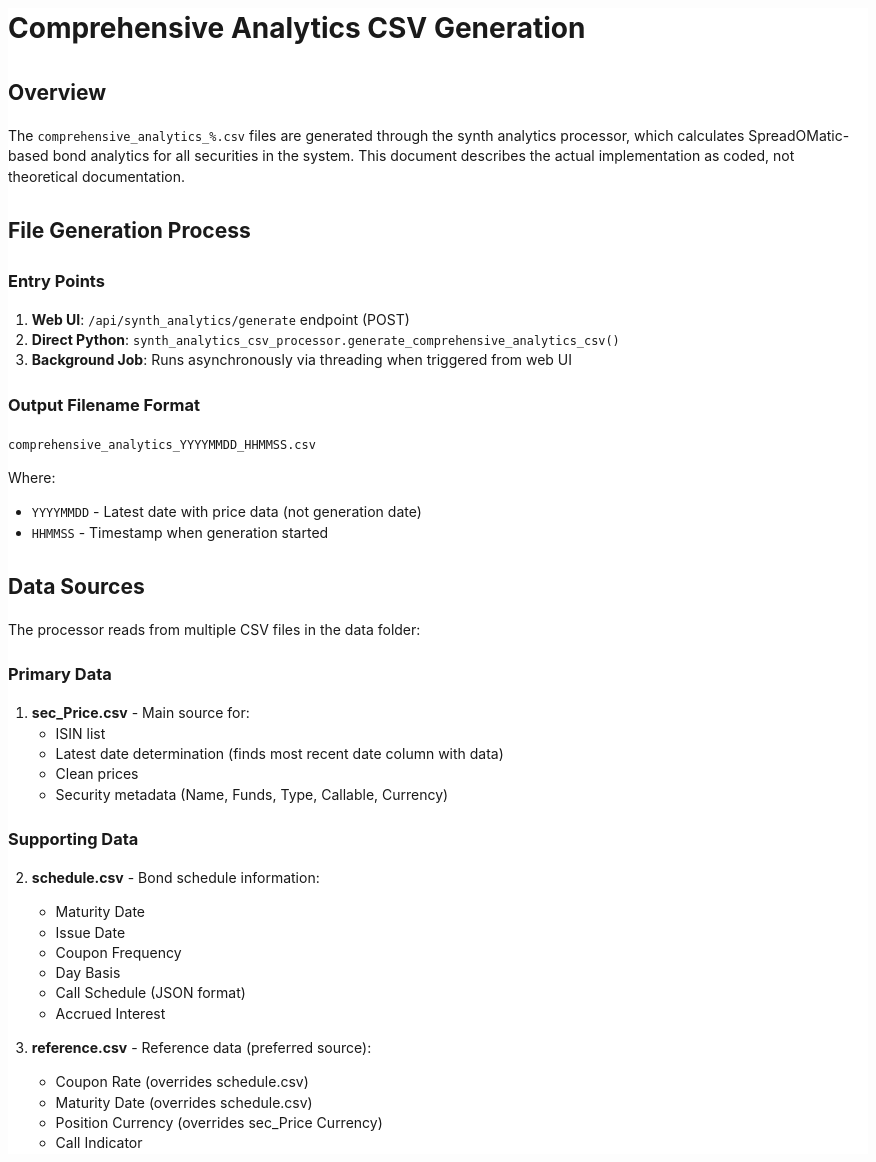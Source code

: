 # Comprehensive Analytics CSV Generation

## Overview
The `comprehensive_analytics_%.csv` files are generated through the synth analytics processor, which calculates SpreadOMatic-based bond analytics for all securities in the system. This document describes the actual implementation as coded, not theoretical documentation.

## File Generation Process

### Entry Points

1. **Web UI**: `/api/synth_analytics/generate` endpoint (POST)
2. **Direct Python**: `synth_analytics_csv_processor.generate_comprehensive_analytics_csv()`
3. **Background Job**: Runs asynchronously via threading when triggered from web UI

### Output Filename Format
```
comprehensive_analytics_YYYYMMDD_HHMMSS.csv
```
Where:
- `YYYYMMDD` - Latest date with price data (not generation date)
- `HHMMSS` - Timestamp when generation started

## Data Sources

The processor reads from multiple CSV files in the data folder:

### Primary Data
1. **sec_Price.csv** - Main source for:
   - ISIN list
   - Latest date determination (finds most recent date column with data)
   - Clean prices
   - Security metadata (Name, Funds, Type, Callable, Currency)

### Supporting Data
2. **schedule.csv** - Bond schedule information:
   - Maturity Date
   - Issue Date  
   - Coupon Frequency
   - Day Basis
   - Call Schedule (JSON format)
   - Accrued Interest

3. **reference.csv** - Reference data (preferred source):
   - Coupon Rate (overrides schedule.csv)
   - Maturity Date (overrides schedule.csv)
   - Position Currency (overrides sec_Price Currency)
   - Call Indicator

